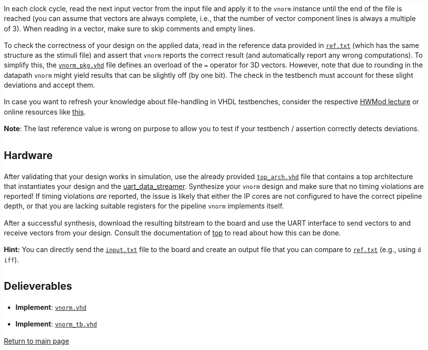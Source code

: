 In each clock cycle, read the next input vector from the input file and apply it to the `vnorm` instance until the end of the file is reached (you can assume that vectors are always complete, i.e., that the number of vector component lines is always a multiple of 3).
When reading in a vector, make sure to skip comments and empty lines.

To check the correctness of your design on the applied data, read in the reference data provided in [`ref.txt`](tb/ref.txt) (which has the same structure as the stimuli file) and assert that `vnorm` reports the correct result (and automatically report any wrong computations).
To simplify this, the [`vnorm_pkg.vhd`](src/vnorm_pkg.vhd) file defines an overload of the `=` operator for 3D vectors.
However, note that due to rounding in the datapath `vnorm` might yield results that can be slightly off (by one bit).
The check in the testbench must account for these slight deviations and accept them.

In case you want to refresh your knowledge about file-handling in VHDL testbenches, consider the respective [HWMod lecture](https://hwmod.lva.tuwien.ac.at/atb.html) or online resources like [this](https://vhdlguide.com/2017/08/10/files-theory-examples/).

**Note**: The last reference value is wrong on purpose to allow you to test if your testbench / assertion correctly detects deviations.




## Hardware

After validating that your design works in simulation, use the already provided [`top_arch.vhd`](top_arch.vhd) file that contains a top architecture that instantiates your design and the [uart_data_streamer](../../../lib/uart_data_streamer/doc.md).
Synthesize your `vnorm` design and make sure that no timing violations are reported!
If timing violations *are* reported, the issue is likely that either the IP cores are not configured to have the correct pipeline depth, or that you are lacking suitable registers for the pipeline `vnorm` implements itself.

After a successful synthesis, download the resulting bitstream to the board and use the UART interface to send vectors to and receive vectors from your design.
Consult the documentation of [top](../../../lib/top/doc.md) to read about how this can be done.


**Hint:** You can directly send the [`input.txt`](tb/input.txt) file to the board and create an output file that you can compare to [`ref.txt`](tb/ref.txt) (e.g., using `diff`).



## Delieverables

- **Implement**: [`vnorm.vhd`](src/vnorm.vhd)

- **Implement**: [`vnorm_tb.vhd`](tb/vnorm_tb.vhd)


[Return to main page](../../../README.md)
